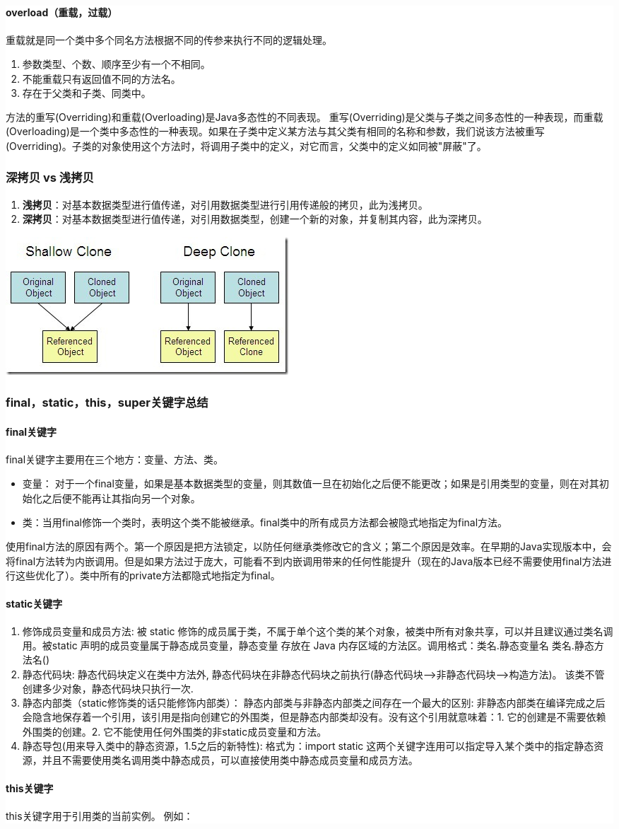   #### overload（重载，过载）

  重载就是同一个类中多个同名方法根据不同的传参来执行不同的逻辑处理。
  
  1. 参数类型、个数、顺序至少有一个不相同。
  2. 不能重载只有返回值不同的方法名。
  3. 存在于父类和子类、同类中。

方法的重写(Overriding)和重载(Overloading)是Java多态性的不同表现。 重写(Overriding)是父类与子类之间多态性的一种表现，而重载(Overloading)是一个类中多态性的一种表现。如果在子类中定义某方法与其父类有相同的名称和参数，我们说该方法被重写 (Overriding)。子类的对象使用这个方法时，将调用子类中的定义，对它而言，父类中的定义如同被"屏蔽"了。

###  深拷贝 vs 浅拷贝

1. **浅拷贝**：对基本数据类型进行值传递，对引用数据类型进行引用传递般的拷贝，此为浅拷贝。
2. **深拷贝**：对基本数据类型进行值传递，对引用数据类型，创建一个新的对象，并复制其内容，此为深拷贝。

![deep and shallow copy](java%E5%9F%BA%E7%A1%80.assets/java-deep-and-shallow-copy.jpg)

### final，static，this，super关键字总结

#### final关键字

final关键字主要用在三个地方：变量、方法、类。

* 变量： 对于一个final变量，如果是基本数据类型的变量，则其数值一旦在初始化之后便不能更改；如果是引用类型的变量，则在对其初始化之后便不能再让其指向另一个对象。

* 类：当用final修饰一个类时，表明这个类不能被继承。final类中的所有成员方法都会被隐式地指定为final方法。

使用final方法的原因有两个。第一个原因是把方法锁定，以防任何继承类修改它的含义；第二个原因是效率。在早期的Java实现版本中，会将final方法转为内嵌调用。但是如果方法过于庞大，可能看不到内嵌调用带来的任何性能提升（现在的Java版本已经不需要使用final方法进行这些优化了）。类中所有的private方法都隐式地指定为final。

#### static关键字

1. 修饰成员变量和成员方法: 被 static 修饰的成员属于类，不属于单个这个类的某个对象，被类中所有对象共享，可以并且建议通过类名调用。被static 声明的成员变量属于静态成员变量，静态变量 存放在 Java 内存区域的方法区。调用格式：类名.静态变量名 类名.静态方法名()
2. 静态代码块: 静态代码块定义在类中方法外, 静态代码块在非静态代码块之前执行(静态代码块—>非静态代码块—>构造方法)。 该类不管创建多少对象，静态代码块只执行一次.
3. 静态内部类（static修饰类的话只能修饰内部类）： 静态内部类与非静态内部类之间存在一个最大的区别: 非静态内部类在编译完成之后会隐含地保存着一个引用，该引用是指向创建它的外围类，但是静态内部类却没有。没有这个引用就意味着：1. 它的创建是不需要依赖外围类的创建。2. 它不能使用任何外围类的非static成员变量和方法。
4. 静态导包(用来导入类中的静态资源，1.5之后的新特性): 格式为：import static 这两个关键字连用可以指定导入某个类中的指定静态资源，并且不需要使用类名调用类中静态成员，可以直接使用类中静态成员变量和成员方法。

#### this关键字

this关键字用于引用类的当前实例。 例如：
